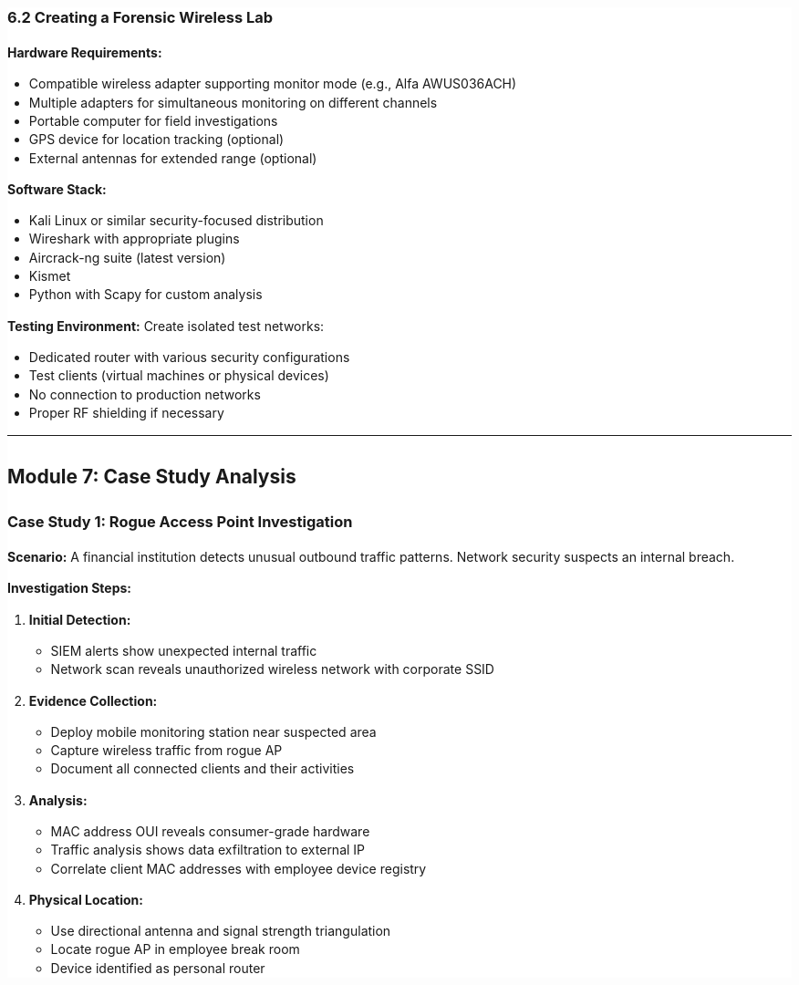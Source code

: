 ### 6.2 Creating a Forensic Wireless Lab

**Hardware Requirements:**
- Compatible wireless adapter supporting monitor mode (e.g., Alfa AWUS036ACH)
- Multiple adapters for simultaneous monitoring on different channels
- Portable computer for field investigations
- GPS device for location tracking (optional)
- External antennas for extended range (optional)

**Software Stack:**
- Kali Linux or similar security-focused distribution
- Wireshark with appropriate plugins
- Aircrack-ng suite (latest version)
- Kismet
- Python with Scapy for custom analysis

**Testing Environment:**
Create isolated test networks:
- Dedicated router with various security configurations
- Test clients (virtual machines or physical devices)
- No connection to production networks
- Proper RF shielding if necessary

---

## Module 7: Case Study Analysis

### Case Study 1: Rogue Access Point Investigation

**Scenario:**
A financial institution detects unusual outbound traffic patterns. Network security suspects an internal breach.

**Investigation Steps:**

1. **Initial Detection:**
   - SIEM alerts show unexpected internal traffic
   - Network scan reveals unauthorized wireless network with corporate SSID

2. **Evidence Collection:**
   - Deploy mobile monitoring station near suspected area
   - Capture wireless traffic from rogue AP
   - Document all connected clients and their activities

3. **Analysis:**
   - MAC address OUI reveals consumer-grade hardware
   - Traffic analysis shows data exfiltration to external IP
   - Correlate client MAC addresses with employee device registry

4. **Physical Location:**
   - Use directional antenna and signal strength triangulation
   - Locate rogue AP in employee break room
   - Device identified as personal router
